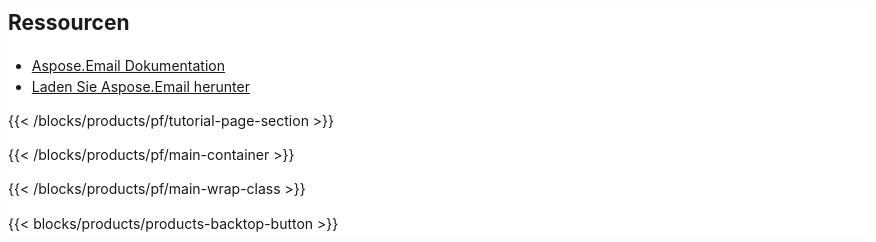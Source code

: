 ## Ressourcen
- [Aspose.Email Dokumentation](https://reference.aspose.com/email/net/)
- [Laden Sie Aspose.Email herunter](https://releases.aspose.com/email/net/)

{{< /blocks/products/pf/tutorial-page-section >}}

{{< /blocks/products/pf/main-container >}}

{{< /blocks/products/pf/main-wrap-class >}}

{{< blocks/products/products-backtop-button >}}